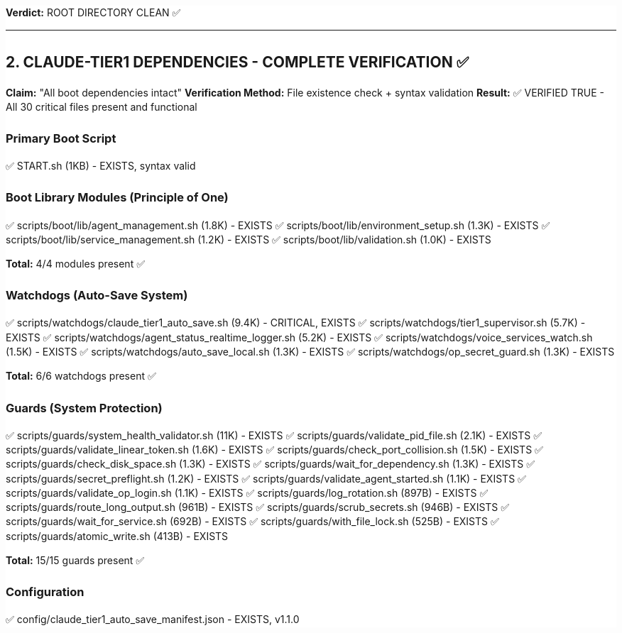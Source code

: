 **Verdict:** ROOT DIRECTORY CLEAN ✅

---

## 2. CLAUDE-TIER1 DEPENDENCIES - COMPLETE VERIFICATION ✅

**Claim:** "All boot dependencies intact"
**Verification Method:** File existence check + syntax validation
**Result:** ✅ VERIFIED TRUE - All 30 critical files present and functional

### Primary Boot Script
✅ START.sh (1KB) - EXISTS, syntax valid

### Boot Library Modules (Principle of One)
✅ scripts/boot/lib/agent_management.sh (1.8K) - EXISTS
✅ scripts/boot/lib/environment_setup.sh (1.3K) - EXISTS
✅ scripts/boot/lib/service_management.sh (1.2K) - EXISTS
✅ scripts/boot/lib/validation.sh (1.0K) - EXISTS

**Total:** 4/4 modules present ✅

### Watchdogs (Auto-Save System)
✅ scripts/watchdogs/claude_tier1_auto_save.sh (9.4K) - CRITICAL, EXISTS
✅ scripts/watchdogs/tier1_supervisor.sh (5.7K) - EXISTS
✅ scripts/watchdogs/agent_status_realtime_logger.sh (5.2K) - EXISTS
✅ scripts/watchdogs/voice_services_watch.sh (1.5K) - EXISTS
✅ scripts/watchdogs/auto_save_local.sh (1.3K) - EXISTS
✅ scripts/watchdogs/op_secret_guard.sh (1.3K) - EXISTS

**Total:** 6/6 watchdogs present ✅

### Guards (System Protection)
✅ scripts/guards/system_health_validator.sh (11K) - EXISTS
✅ scripts/guards/validate_pid_file.sh (2.1K) - EXISTS
✅ scripts/guards/validate_linear_token.sh (1.6K) - EXISTS
✅ scripts/guards/check_port_collision.sh (1.5K) - EXISTS
✅ scripts/guards/check_disk_space.sh (1.3K) - EXISTS
✅ scripts/guards/wait_for_dependency.sh (1.3K) - EXISTS
✅ scripts/guards/secret_preflight.sh (1.2K) - EXISTS
✅ scripts/guards/validate_agent_started.sh (1.1K) - EXISTS
✅ scripts/guards/validate_op_login.sh (1.1K) - EXISTS
✅ scripts/guards/log_rotation.sh (897B) - EXISTS
✅ scripts/guards/route_long_output.sh (961B) - EXISTS
✅ scripts/guards/scrub_secrets.sh (946B) - EXISTS
✅ scripts/guards/wait_for_service.sh (692B) - EXISTS
✅ scripts/guards/with_file_lock.sh (525B) - EXISTS
✅ scripts/guards/atomic_write.sh (413B) - EXISTS

**Total:** 15/15 guards present ✅

### Configuration
✅ config/claude_tier1_auto_save_manifest.json - EXISTS, v1.1.0

